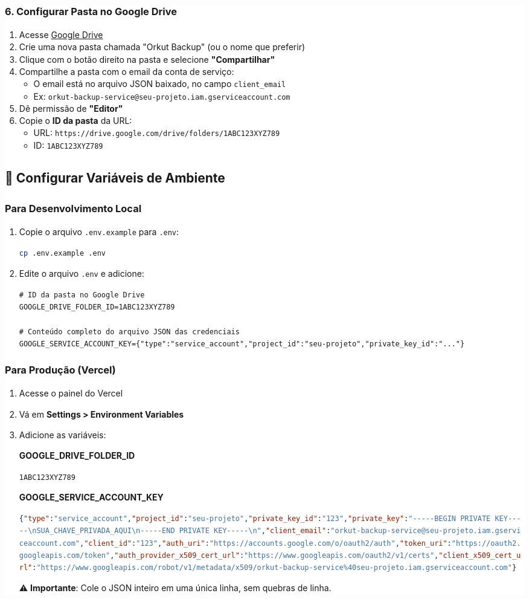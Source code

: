 ### 6. Configurar Pasta no Google Drive

1. Acesse [Google Drive](https://drive.google.com)
2. Crie uma nova pasta chamada "Orkut Backup" (ou o nome que preferir)
3. Clique com o botão direito na pasta e selecione **"Compartilhar"**
4. Compartilhe a pasta com o email da conta de serviço:
   - O email está no arquivo JSON baixado, no campo `client_email`
   - Ex: `orkut-backup-service@seu-projeto.iam.gserviceaccount.com`
5. Dê permissão de **"Editor"**
6. Copie o **ID da pasta** da URL:
   - URL: `https://drive.google.com/drive/folders/1ABC123XYZ789`
   - ID: `1ABC123XYZ789`

## 🔑 Configurar Variáveis de Ambiente

### Para Desenvolvimento Local

1. Copie o arquivo `.env.example` para `.env`:
   ```bash
   cp .env.example .env
   ```

2. Edite o arquivo `.env` e adicione:
   ```env
   # ID da pasta no Google Drive
   GOOGLE_DRIVE_FOLDER_ID=1ABC123XYZ789
   
   # Conteúdo completo do arquivo JSON das credenciais
   GOOGLE_SERVICE_ACCOUNT_KEY={"type":"service_account","project_id":"seu-projeto","private_key_id":"..."}
   ```

### Para Produção (Vercel)

1. Acesse o painel do Vercel
2. Vá em **Settings > Environment Variables**
3. Adicione as variáveis:

   **GOOGLE_DRIVE_FOLDER_ID**
   ```
   1ABC123XYZ789
   ```

   **GOOGLE_SERVICE_ACCOUNT_KEY**
   ```json
   {"type":"service_account","project_id":"seu-projeto","private_key_id":"123","private_key":"-----BEGIN PRIVATE KEY-----\nSUA_CHAVE_PRIVADA_AQUI\n-----END PRIVATE KEY-----\n","client_email":"orkut-backup-service@seu-projeto.iam.gserviceaccount.com","client_id":"123","auth_uri":"https://accounts.google.com/o/oauth2/auth","token_uri":"https://oauth2.googleapis.com/token","auth_provider_x509_cert_url":"https://www.googleapis.com/oauth2/v1/certs","client_x509_cert_url":"https://www.googleapis.com/robot/v1/metadata/x509/orkut-backup-service%40seu-projeto.iam.gserviceaccount.com"}
   ```

   ⚠️ **Importante**: Cole o JSON inteiro em uma única linha, sem quebras de linha.
